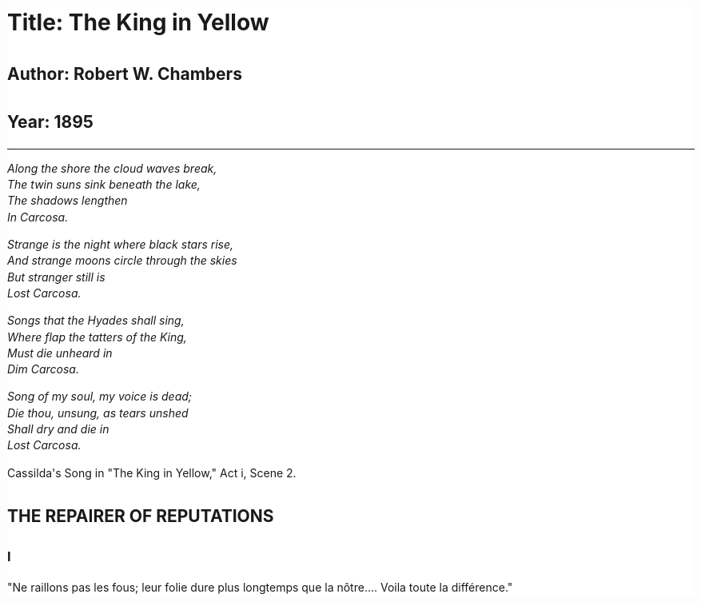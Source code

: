# Title: The King in Yellow

## Author: Robert W. Chambers

## Year: 1895

-------
*Along the shore the cloud waves break,  
The twin suns sink beneath the lake,  
The shadows lengthen  
In Carcosa.*
   
*Strange is the night where black stars rise,  
And strange moons circle through the skies  
But stranger still is  
Lost Carcosa.*
   
*Songs that the Hyades shall sing,  
Where flap the tatters of the King,  
Must die unheard in  
Dim Carcosa.*
   
*Song of my soul, my voice is dead;  
Die thou, unsung, as tears unshed  
Shall dry and die in  
Lost Carcosa.*
   
Cassilda's Song in "The King in Yellow," Act i, Scene 2.  


## THE REPAIRER OF REPUTATIONS

### I

"Ne raillons pas les fous; leur folie dure plus longtemps que la nôtre.... Voila toute la différence."

